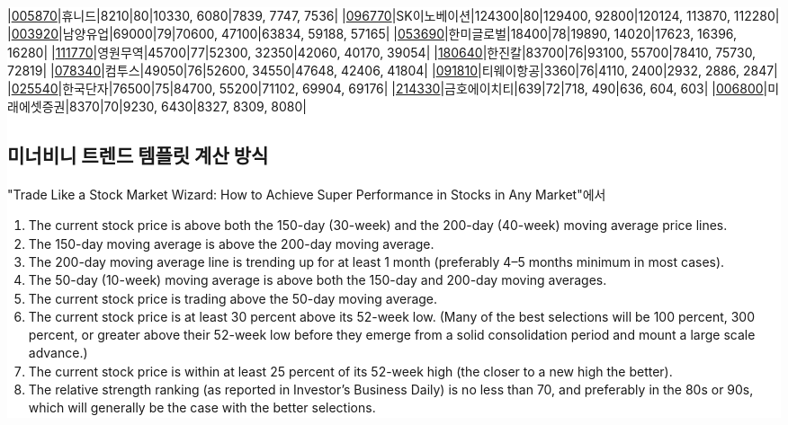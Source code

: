 |[005870](https://finance.daum.net/quotes/A005870)|휴니드|8210|80|10330, 6080|7839, 7747, 7536|
|[096770](https://finance.daum.net/quotes/A096770)|SK이노베이션|124300|80|129400, 92800|120124, 113870, 112280|
|[003920](https://finance.daum.net/quotes/A003920)|남양유업|69000|79|70600, 47100|63834, 59188, 57165|
|[053690](https://finance.daum.net/quotes/A053690)|한미글로벌|18400|78|19890, 14020|17623, 16396, 16280|
|[111770](https://finance.daum.net/quotes/A111770)|영원무역|45700|77|52300, 32350|42060, 40170, 39054|
|[180640](https://finance.daum.net/quotes/A180640)|한진칼|83700|76|93100, 55700|78410, 75730, 72819|
|[078340](https://finance.daum.net/quotes/A078340)|컴투스|49050|76|52600, 34550|47648, 42406, 41804|
|[091810](https://finance.daum.net/quotes/A091810)|티웨이항공|3360|76|4110, 2400|2932, 2886, 2847|
|[025540](https://finance.daum.net/quotes/A025540)|한국단자|76500|75|84700, 55200|71102, 69904, 69176|
|[214330](https://finance.daum.net/quotes/A214330)|금호에이치티|639|72|718, 490|636, 604, 603|
|[006800](https://finance.daum.net/quotes/A006800)|미래에셋증권|8370|70|9230, 6430|8327, 8309, 8080|

## 미너비니 트렌드 템플릿 계산 방식

"Trade Like a Stock Market Wizard: How to Achieve Super Performance in Stocks in Any Market"에서

 1. The current stock price is above both the 150-day (30-week) and the 200-day (40-week) moving average price lines.
 1. The 150-day moving average is above the 200-day moving average.
 1. The 200-day moving average line is trending up for at least 1 month (preferably 4–5 months minimum in most cases).
 1. The 50-day (10-week) moving average is above both the 150-day and 200-day moving averages.
 1. The current stock price is trading above the 50-day moving average.
 1. The current stock price is at least 30 percent above its 52-week low. (Many of the best selections will be 100 percent, 300 percent, or greater above their 52-week low before they emerge from a solid consolidation period and mount a large scale advance.)
 1. The current stock price is within at least 25 percent of its 52-week high (the closer to a new high the better).
 1. The relative strength ranking (as reported in Investor’s Business Daily) is no less than 70, and preferably in the 80s or 90s, which will generally be the case with the better selections.
